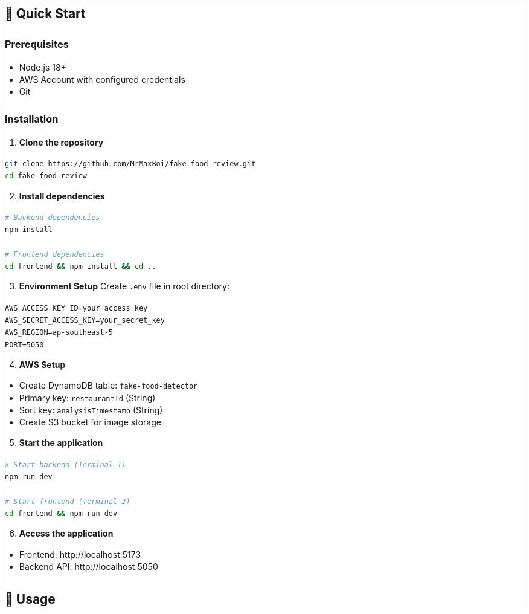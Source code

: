 ## 🚀 Quick Start

### Prerequisites
- Node.js 18+
- AWS Account with configured credentials
- Git

### Installation

1. **Clone the repository**
```bash
git clone https://github.com/MrMaxBoi/fake-food-review.git
cd fake-food-review
```

2. **Install dependencies**
```bash
# Backend dependencies
npm install

# Frontend dependencies
cd frontend && npm install && cd ..
```

3. **Environment Setup**
Create `.env` file in root directory:
```env
AWS_ACCESS_KEY_ID=your_access_key
AWS_SECRET_ACCESS_KEY=your_secret_key
AWS_REGION=ap-southeast-5
PORT=5050
```

4. **AWS Setup**
- Create DynamoDB table: `fake-food-detector`
- Primary key: `restaurantId` (String)
- Sort key: `analysisTimestamp` (String)
- Create S3 bucket for image storage

5. **Start the application**
```bash
# Start backend (Terminal 1)
npm run dev

# Start frontend (Terminal 2)
cd frontend && npm run dev
```

6. **Access the application**
- Frontend: http://localhost:5173
- Backend API: http://localhost:5050

## 📖 Usage
